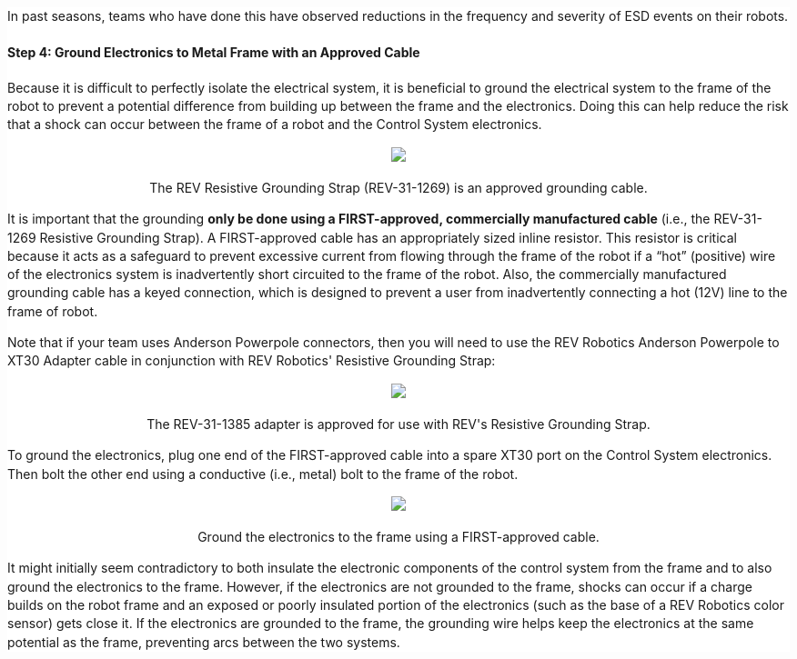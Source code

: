 In past seasons, teams who have done this have observed reductions in the frequency and severity of ESD events on their robots.

#### Step 4: Ground Electronics to Metal Frame with an Approved Cable

Because it is difficult to perfectly isolate the electrical system, it is beneficial to ground the electrical system to the frame of the robot to prevent a potential difference from building up between the frame and the electronics. Doing this can help reduce the risk that a shock can occur between the frame of a robot and the Control System electronics.

<p align="center"><img src="https://github.com/FIRST-Tech-Challenge/WikiSupport/blob/master/ftc_app/images/esd/REV-31-1269-ResistiveGroundingStrap.jpg" width="300"></p>
<p align="center">The REV Resistive Grounding Strap (REV-31-1269) is an approved grounding cable.</p>

It is important that the grounding **only be done using a FIRST-approved, commercially manufactured cable** (i.e., the REV-31-1269 Resistive Grounding Strap).  A FIRST-approved cable has an appropriately sized inline resistor.  This resistor is critical because it acts as a safeguard to prevent excessive current from flowing through the frame of the robot if a “hot” (positive) wire of the electronics system is inadvertently short circuited to the frame of the robot.  Also, the commercially manufactured grounding cable has a keyed connection, which is designed to prevent a user from inadvertently connecting a hot (12V) line to the frame of robot.

Note that if your team uses Anderson Powerpole connectors, then you will need to use the REV Robotics Anderson Powerpole to XT30 Adapter cable in conjunction with REV Robotics' Resistive Grounding Strap:

<p align="center"><img src="https://github.com/FIRST-Tech-Challenge/WikiSupport/blob/master/ftc_app/images/esd/REV-31-1385-AndersonPowerPoleToXT30.png" width="300"></p>
<p align="center">The REV-31-1385 adapter is approved for use with REV's Resistive Grounding Strap.</p>

To ground the electronics, plug one end of the FIRST-approved cable into a spare XT30 port on the Control System electronics.  Then bolt the other end using a conductive (i.e., metal) bolt to the frame of the robot.

<p align="center"><img src="https://github.com/FIRST-Tech-Challenge/WikiSupport/blob/master/ftc_app/images/esd/groundtheelectronics.png" width="500"></p>
<p align="center">Ground the electronics to the frame using a FIRST-approved cable.</p>

It might initially seem contradictory to both insulate the electronic components of the control system from the frame and to also ground the electronics to the frame.  However, if the electronics are not grounded to the frame, shocks can occur if a charge builds on the robot frame and an exposed or poorly insulated portion of the electronics (such as the base of a REV Robotics color sensor) gets close it. If the electronics are grounded to the frame, the grounding wire helps keep the electronics at the same potential as the frame, preventing arcs between the two systems.
